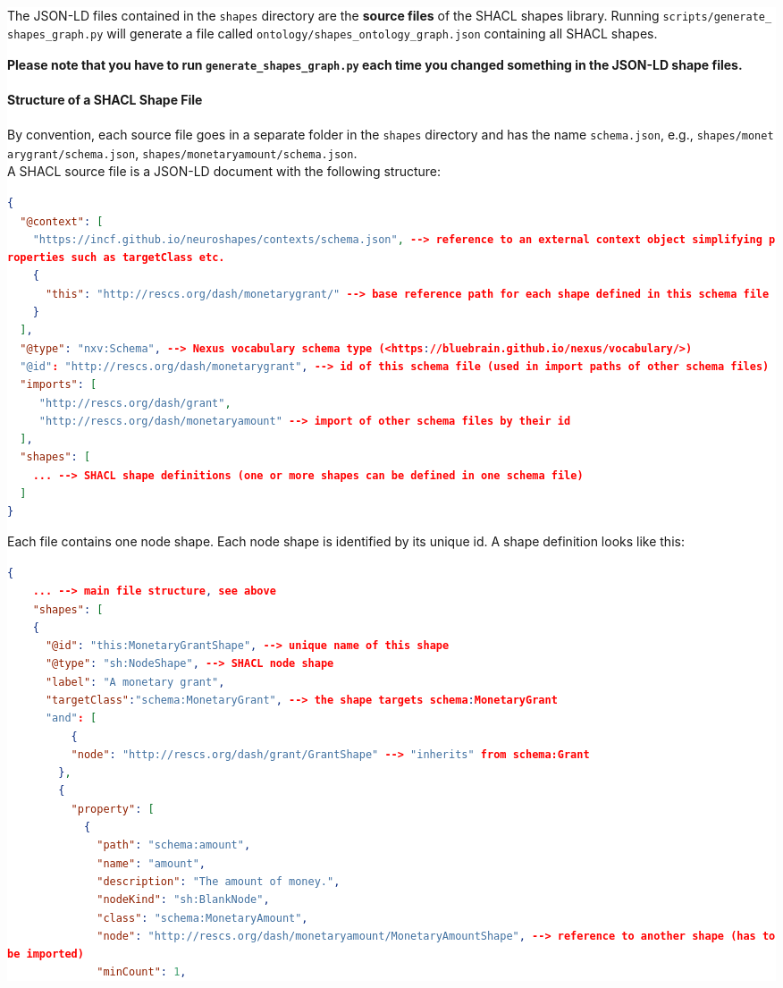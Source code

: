 The JSON-LD files contained in the `shapes` directory are the **source files** of the SHACL shapes library.
Running `scripts/generate_shapes_graph.py` will generate a file called `ontology/shapes_ontology_graph.json` containing all SHACL shapes.

**Please note that you have to run `generate_shapes_graph.py` each time you changed something in the JSON-LD shape files.** 

#### Structure of a SHACL Shape File

By convention, each source file goes in a separate folder in the `shapes` directory and has the name `schema.json`, 
e.g., `shapes/monetarygrant/schema.json`, `shapes/monetaryamount/schema.json`.  
A SHACL source file is a JSON-LD document with the following structure:

```json
{
  "@context": [
    "https://incf.github.io/neuroshapes/contexts/schema.json", --> reference to an external context object simplifying properties such as targetClass etc.
    {
      "this": "http://rescs.org/dash/monetarygrant/" --> base reference path for each shape defined in this schema file
    }
  ],
  "@type": "nxv:Schema", --> Nexus vocabulary schema type (<https://bluebrain.github.io/nexus/vocabulary/>)
  "@id": "http://rescs.org/dash/monetarygrant", --> id of this schema file (used in import paths of other schema files)
  "imports": [
     "http://rescs.org/dash/grant",
     "http://rescs.org/dash/monetaryamount" --> import of other schema files by their id
  ],
  "shapes": [
    ... --> SHACL shape definitions (one or more shapes can be defined in one schema file)
  ]
}
```

Each file contains one node shape. Each node shape is identified by its unique id.
A shape definition looks like this:

```json
{
    ... --> main file structure, see above
    "shapes": [
    {
      "@id": "this:MonetaryGrantShape", --> unique name of this shape
      "@type": "sh:NodeShape", --> SHACL node shape
      "label": "A monetary grant",
      "targetClass":"schema:MonetaryGrant", --> the shape targets schema:MonetaryGrant
      "and": [
          {
          "node": "http://rescs.org/dash/grant/GrantShape" --> "inherits" from schema:Grant
        },
        {
          "property": [
            {
              "path": "schema:amount",
              "name": "amount",
              "description": "The amount of money.",
              "nodeKind": "sh:BlankNode",
              "class": "schema:MonetaryAmount",
              "node": "http://rescs.org/dash/monetaryamount/MonetaryAmountShape", --> reference to another shape (has to be imported)
              "minCount": 1,
```